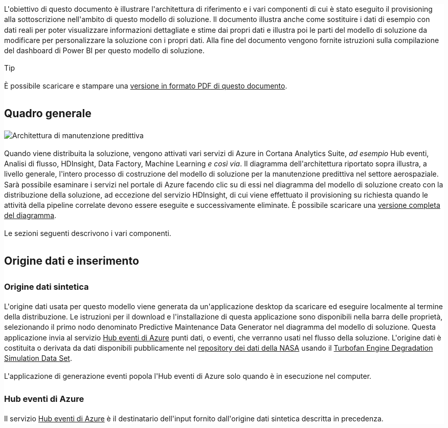 L'obiettivo di questo documento è illustrare l'architettura di riferimento e i vari componenti di cui è stato eseguito il provisioning alla sottoscrizione nell'ambito di questo modello di soluzione. Il documento illustra anche come sostituire i dati di esempio con dati reali per poter visualizzare informazioni dettagliate e stime dai propri dati e illustra poi le parti del modello di soluzione da modificare per personalizzare la soluzione con i propri dati. Alla fine del documento vengono fornite istruzioni sulla compilazione del dashboard di Power BI per questo modello di soluzione.

> [!TIP]
> È possibile scaricare e stampare una [versione in formato PDF di questo documento](http://download.microsoft.com/download/F/4/D/F4D7D208-D080-42ED-8813-6030D23329E9/cortana-analytics-technical-guide-predictive-maintenance.pdf).
> 
> 

## <a name="big-picture"></a>**Quadro generale**
![Architettura di manutenzione predittiva](./media/cortana-analytics-technical-guide-predictive-maintenance/predictive-maintenance-architecture.png)

Quando viene distribuita la soluzione, vengono attivati vari servizi di Azure in Cortana Analytics Suite, *ad esempio* Hub eventi, Analisi di flusso, HDInsight, Data Factory, Machine Learning *e così via*. Il diagramma dell'architettura riportato sopra illustra, a livello generale, l'intero processo di costruzione del modello di soluzione per la manutenzione predittiva nel settore aerospaziale. Sarà possibile esaminare i servizi nel portale di Azure facendo clic su di essi nel diagramma del modello di soluzione creato con la distribuzione della soluzione, ad eccezione del servizio HDInsight, di cui viene effettuato il provisioning su richiesta quando le attività della pipeline correlate devono essere eseguite e successivamente eliminate.
È possibile scaricare una [versione completa del diagramma](http://download.microsoft.com/download/1/9/B/19B815F0-D1B0-4F67-AED3-A40544225FD1/ca-topologies-maintenance-prediction.png).

Le sezioni seguenti descrivono i vari componenti.

## <a name="data-source-and-ingestion"></a>**Origine dati e inserimento**
### <a name="synthetic-data-source"></a>Origine dati sintetica
L'origine dati usata per questo modello viene generata da un'applicazione desktop da scaricare ed eseguire localmente al termine della distribuzione. Le istruzioni per il download e l'installazione di questa applicazione sono disponibili nella barra delle proprietà, selezionando il primo nodo denominato Predictive Maintenance Data Generator nel diagramma del modello di soluzione. Questa applicazione invia al servizio [Hub eventi di Azure](#azure-event-hub) punti dati, o eventi, che verranno usati nel flusso della soluzione. L'origine dati è costituita o derivata da dati disponibili pubblicamente nel [repository dei dati della NASA](http://ti.arc.nasa.gov/tech/dash/pcoe/prognostic-data-repository/) usando il [Turbofan Engine Degradation Simulation Data Set](http://ti.arc.nasa.gov/tech/dash/pcoe/prognostic-data-repository/#turbofan).

L'applicazione di generazione eventi popola l'Hub eventi di Azure solo quando è in esecuzione nel computer.

### <a name="azure-event-hub"></a>Hub eventi di Azure
Il servizio [Hub eventi di Azure](https://azure.microsoft.com/services/event-hubs/) è il destinatario dell'input fornito dall'origine dati sintetica descritta in precedenza.
